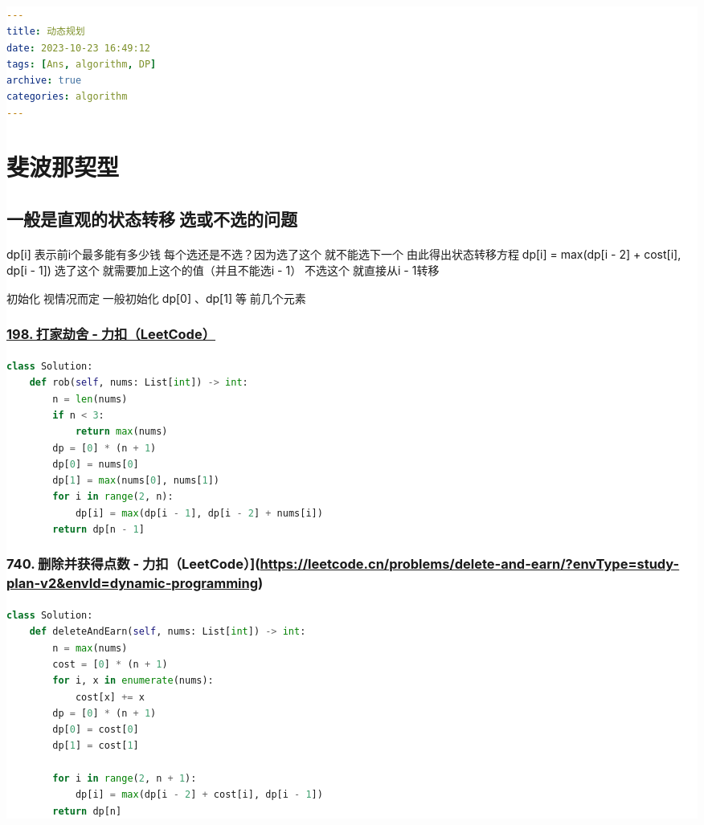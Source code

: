 ```yaml
---
title: 动态规划
date: 2023-10-23 16:49:12
tags: [Ans, algorithm, DP]
archive: true
categories: algorithm
---
```




# 斐波那契型 

## 一般是直观的状态转移  选或不选的问题  

dp[i] 表示前i个最多能有多少钱   每个选还是不选？因为选了这个 就不能选下一个 由此得出状态转移方程 dp[i] = max(dp[i - 2] + cost[i], dp[i - 1])  选了这个 就需要加上这个的值（并且不能选i - 1） 不选这个 就直接从i - 1转移

初始化 视情况而定 一般初始化 dp[0] 、dp[1] 等 前几个元素

### [198. 打家劫舍 - 力扣（LeetCode）](https://leetcode.cn/problems/house-robber/?envType=study-plan-v2&envId=dynamic-programming)

```py
class Solution:
    def rob(self, nums: List[int]) -> int:
        n = len(nums)
        if n < 3:
            return max(nums)
        dp = [0] * (n + 1)
        dp[0] = nums[0]
        dp[1] = max(nums[0], nums[1])
        for i in range(2, n):
            dp[i] = max(dp[i - 1], dp[i - 2] + nums[i])
        return dp[n - 1]
```

### 740. 删除并获得点数 - 力扣（LeetCode）](https://leetcode.cn/problems/delete-and-earn/?envType=study-plan-v2&envId=dynamic-programming)

```py
class Solution:
    def deleteAndEarn(self, nums: List[int]) -> int:
        n = max(nums)
        cost = [0] * (n + 1)
        for i, x in enumerate(nums):
            cost[x] += x
        dp = [0] * (n + 1)
        dp[0] = cost[0]
        dp[1] = cost[1]
     
        for i in range(2, n + 1):
            dp[i] = max(dp[i - 2] + cost[i], dp[i - 1])
        return dp[n]
```
